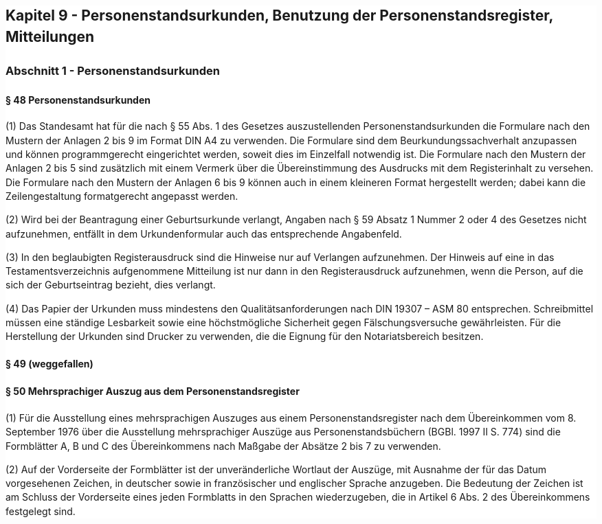 
## Kapitel 9 - Personenstandsurkunden, Benutzung der Personenstandsregister, Mitteilungen


### Abschnitt 1 - Personenstandsurkunden


#### § 48 Personenstandsurkunden

(1) Das Standesamt hat für die nach § 55 Abs. 1 des Gesetzes
auszustellenden Personenstandsurkunden die Formulare nach den Mustern
der Anlagen 2 bis 9 im Format DIN A4 zu verwenden. Die Formulare sind
dem Beurkundungssachverhalt anzupassen und können programmgerecht
eingerichtet werden, soweit dies im Einzelfall notwendig ist. Die
Formulare nach den Mustern der Anlagen 2 bis 5 sind zusätzlich mit
einem Vermerk über die Übereinstimmung des Ausdrucks mit dem
Registerinhalt zu versehen. Die Formulare nach den Mustern der Anlagen
6 bis 9 können auch in einem kleineren Format hergestellt werden;
dabei kann die Zeilengestaltung formatgerecht angepasst werden.

(2) Wird bei der Beantragung einer Geburtsurkunde verlangt, Angaben
nach § 59 Absatz 1 Nummer 2 oder 4 des Gesetzes nicht aufzunehmen,
entfällt in dem Urkundenformular auch das entsprechende Angabenfeld.

(3) In den beglaubigten Registerausdruck sind die Hinweise nur auf
Verlangen aufzunehmen. Der Hinweis auf eine in das
Testamentsverzeichnis aufgenommene Mitteilung ist nur dann in den
Registerausdruck aufzunehmen, wenn die Person, auf die sich der
Geburtseintrag bezieht, dies verlangt.

(4) Das Papier der Urkunden muss mindestens den Qualitätsanforderungen
nach DIN 19307 – ASM 80 entsprechen. Schreibmittel müssen eine
ständige Lesbarkeit sowie eine höchstmögliche Sicherheit gegen
Fälschungsversuche gewährleisten. Für die Herstellung der Urkunden
sind Drucker zu verwenden, die die Eignung für den Notariatsbereich
besitzen.


#### § 49 (weggefallen)


#### § 50 Mehrsprachiger Auszug aus dem Personenstandsregister

(1) Für die Ausstellung eines mehrsprachigen Auszuges aus einem
Personenstandsregister nach dem Übereinkommen vom 8. September 1976
über die Ausstellung mehrsprachiger Auszüge aus Personenstandsbüchern
(BGBl. 1997 II S. 774) sind die Formblätter A, B und C des
Übereinkommens nach Maßgabe der Absätze 2 bis 7 zu verwenden.

(2) Auf der Vorderseite der Formblätter ist der unveränderliche
Wortlaut der Auszüge, mit Ausnahme der für das Datum vorgesehenen
Zeichen, in deutscher sowie in französischer und englischer Sprache
anzugeben. Die Bedeutung der Zeichen ist am Schluss der Vorderseite
eines jeden Formblatts in den Sprachen wiederzugeben, die in Artikel 6
Abs. 2 des Übereinkommens festgelegt sind.
